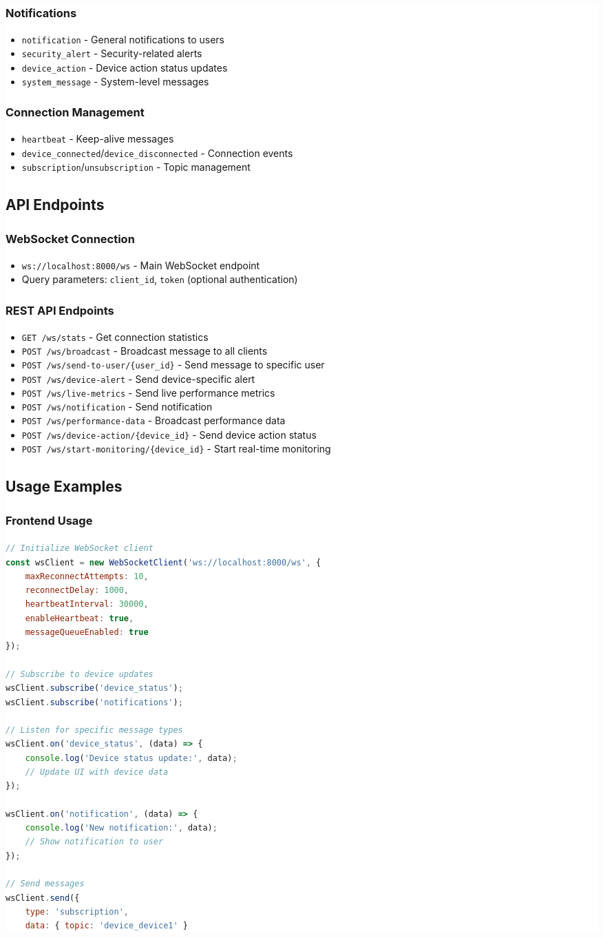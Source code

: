 ### Notifications
- `notification` - General notifications to users
- `security_alert` - Security-related alerts
- `device_action` - Device action status updates
- `system_message` - System-level messages

### Connection Management
- `heartbeat` - Keep-alive messages
- `device_connected`/`device_disconnected` - Connection events
- `subscription`/`unsubscription` - Topic management

## API Endpoints

### WebSocket Connection
- `ws://localhost:8000/ws` - Main WebSocket endpoint
- Query parameters: `client_id`, `token` (optional authentication)

### REST API Endpoints
- `GET /ws/stats` - Get connection statistics
- `POST /ws/broadcast` - Broadcast message to all clients
- `POST /ws/send-to-user/{user_id}` - Send message to specific user
- `POST /ws/device-alert` - Send device-specific alert
- `POST /ws/live-metrics` - Send live performance metrics
- `POST /ws/notification` - Send notification
- `POST /ws/performance-data` - Broadcast performance data
- `POST /ws/device-action/{device_id}` - Send device action status
- `POST /ws/start-monitoring/{device_id}` - Start real-time monitoring

## Usage Examples

### Frontend Usage

```javascript
// Initialize WebSocket client
const wsClient = new WebSocketClient('ws://localhost:8000/ws', {
    maxReconnectAttempts: 10,
    reconnectDelay: 1000,
    heartbeatInterval: 30000,
    enableHeartbeat: true,
    messageQueueEnabled: true
});

// Subscribe to device updates
wsClient.subscribe('device_status');
wsClient.subscribe('notifications');

// Listen for specific message types
wsClient.on('device_status', (data) => {
    console.log('Device status update:', data);
    // Update UI with device data
});

wsClient.on('notification', (data) => {
    console.log('New notification:', data);
    // Show notification to user
});

// Send messages
wsClient.send({
    type: 'subscription',
    data: { topic: 'device_device1' }
```